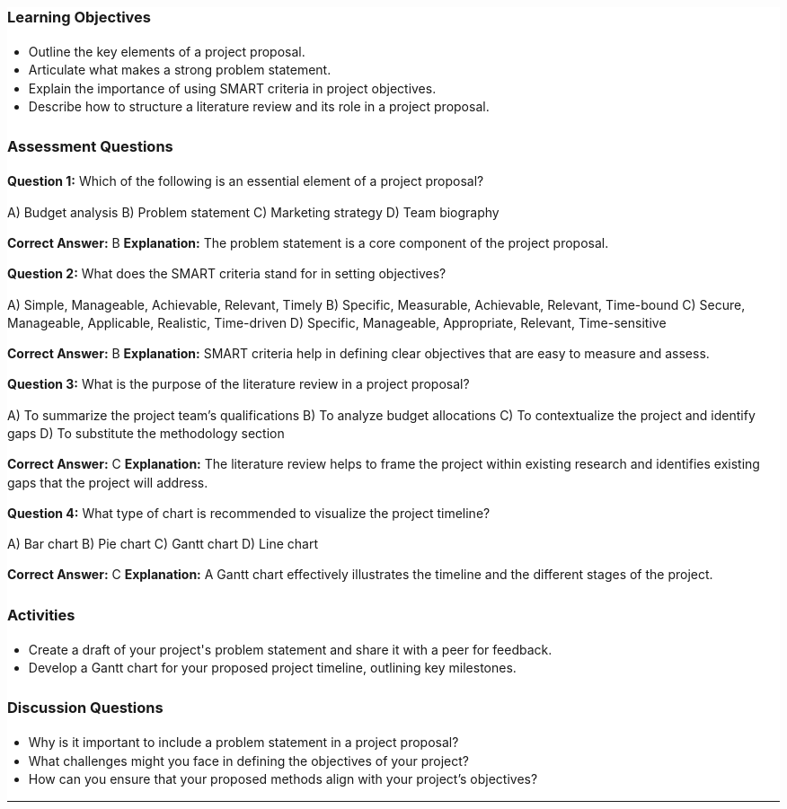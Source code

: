 ### Learning Objectives
- Outline the key elements of a project proposal.
- Articulate what makes a strong problem statement.
- Explain the importance of using SMART criteria in project objectives.
- Describe how to structure a literature review and its role in a project proposal.

### Assessment Questions

**Question 1:** Which of the following is an essential element of a project proposal?

  A) Budget analysis
  B) Problem statement
  C) Marketing strategy
  D) Team biography

**Correct Answer:** B
**Explanation:** The problem statement is a core component of the project proposal.

**Question 2:** What does the SMART criteria stand for in setting objectives?

  A) Simple, Manageable, Achievable, Relevant, Timely
  B) Specific, Measurable, Achievable, Relevant, Time-bound
  C) Secure, Manageable, Applicable, Realistic, Time-driven
  D) Specific, Manageable, Appropriate, Relevant, Time-sensitive

**Correct Answer:** B
**Explanation:** SMART criteria help in defining clear objectives that are easy to measure and assess.

**Question 3:** What is the purpose of the literature review in a project proposal?

  A) To summarize the project team’s qualifications
  B) To analyze budget allocations
  C) To contextualize the project and identify gaps
  D) To substitute the methodology section

**Correct Answer:** C
**Explanation:** The literature review helps to frame the project within existing research and identifies existing gaps that the project will address.

**Question 4:** What type of chart is recommended to visualize the project timeline?

  A) Bar chart
  B) Pie chart
  C) Gantt chart
  D) Line chart

**Correct Answer:** C
**Explanation:** A Gantt chart effectively illustrates the timeline and the different stages of the project.

### Activities
- Create a draft of your project's problem statement and share it with a peer for feedback.
- Develop a Gantt chart for your proposed project timeline, outlining key milestones.

### Discussion Questions
- Why is it important to include a problem statement in a project proposal?
- What challenges might you face in defining the objectives of your project?
- How can you ensure that your proposed methods align with your project’s objectives?

---